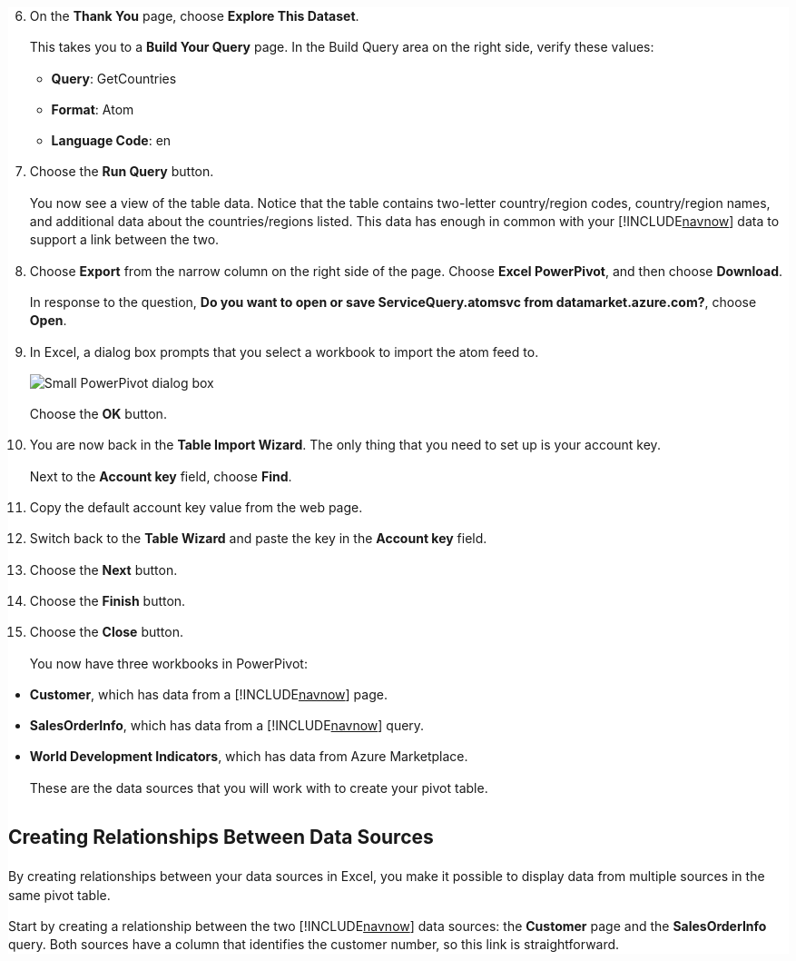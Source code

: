6. On the **Thank You** page, choose **Explore This Dataset**.  
  
    This takes you to a **Build Your Query** page. In the Build Query area on the right side, verify these values:  
  
   -   **Query**: GetCountries  
  
   -   **Format**: Atom  
  
   -   **Language Code**: en  
  
7. Choose the **Run Query** button.  
  
    You now see a view of the table data. Notice that the table contains two-letter country/region codes, country/region names, and additional data about the countries/regions listed. This data has enough in common with your [!INCLUDE[navnow](includes/navnow_md.md)] data to support a link between the two.  
  
8. Choose **Export** from the narrow column on the right side of the page. Choose **Excel PowerPivot**, and then choose **Download**.  
  
    In response to the question, **Do you want to open or save ServiceQuery.atomsvc from datamarket.azure.com?**, choose **Open**.  
  
9. In Excel, a dialog box prompts that you select a workbook to import the atom feed to.  
  
     ![Small PowerPivot dialog box](media/SmallPowerPivotdialogbox.JPG "SmallPowerPivotdialogbox")  
  
     Choose the **OK** button.  
  
10. You are now back in the **Table Import Wizard**. The only thing that you need to set up is your account key.  
  
     Next to the **Account key** field, choose **Find**.  
  
11. Copy the default account key value from the web page.  
  
12. Switch back to the **Table Wizard** and paste the key in the **Account key** field.  
  
13. Choose the **Next** button.  
  
14. Choose the **Finish** button.  
  
15. Choose the **Close** button.  
  
    You now have three workbooks in PowerPivot:  
  
- **Customer**, which has data from a [!INCLUDE[navnow](includes/navnow_md.md)] page.  
  
- **SalesOrderInfo**, which has data from a [!INCLUDE[navnow](includes/navnow_md.md)] query.  
  
- **World Development Indicators**, which has data from Azure Marketplace.  
  
  These are the data sources that you will work with to create your pivot table.  
  
## Creating Relationships Between Data Sources  
 By creating relationships between your data sources in Excel, you make it possible to display data from multiple sources in the same pivot table.  
  
 Start by creating a relationship between the two [!INCLUDE[navnow](includes/navnow_md.md)] data sources: the **Customer** page and the **SalesOrderInfo** query. Both sources have a column that identifies the customer number, so this link is straightforward.  
  